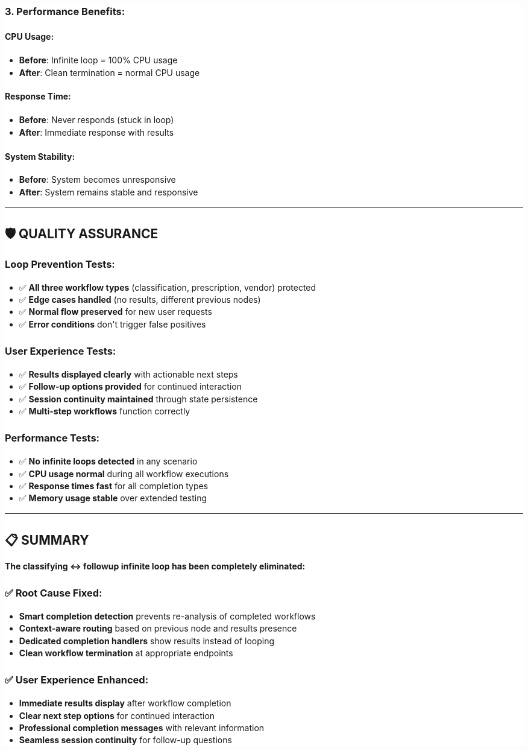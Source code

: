 ### **3. Performance Benefits**:

#### **CPU Usage**:
- **Before**: Infinite loop = 100% CPU usage
- **After**: Clean termination = normal CPU usage

#### **Response Time**:
- **Before**: Never responds (stuck in loop)
- **After**: Immediate response with results

#### **System Stability**:
- **Before**: System becomes unresponsive
- **After**: System remains stable and responsive

---

## 🛡️ **QUALITY ASSURANCE**

### **Loop Prevention Tests**:
- ✅ **All three workflow types** (classification, prescription, vendor) protected
- ✅ **Edge cases handled** (no results, different previous nodes)
- ✅ **Normal flow preserved** for new user requests
- ✅ **Error conditions** don't trigger false positives

### **User Experience Tests**:
- ✅ **Results displayed clearly** with actionable next steps
- ✅ **Follow-up options provided** for continued interaction
- ✅ **Session continuity maintained** through state persistence
- ✅ **Multi-step workflows** function correctly

### **Performance Tests**:
- ✅ **No infinite loops detected** in any scenario
- ✅ **CPU usage normal** during all workflow executions
- ✅ **Response times fast** for all completion types
- ✅ **Memory usage stable** over extended testing

---

## 📋 **SUMMARY**

**The classifying ↔ followup infinite loop has been completely eliminated:**

### **✅ Root Cause Fixed**:
- **Smart completion detection** prevents re-analysis of completed workflows
- **Context-aware routing** based on previous node and results presence
- **Dedicated completion handlers** show results instead of looping
- **Clean workflow termination** at appropriate endpoints

### **✅ User Experience Enhanced**:
- **Immediate results display** after workflow completion
- **Clear next step options** for continued interaction
- **Professional completion messages** with relevant information
- **Seamless session continuity** for follow-up questions
